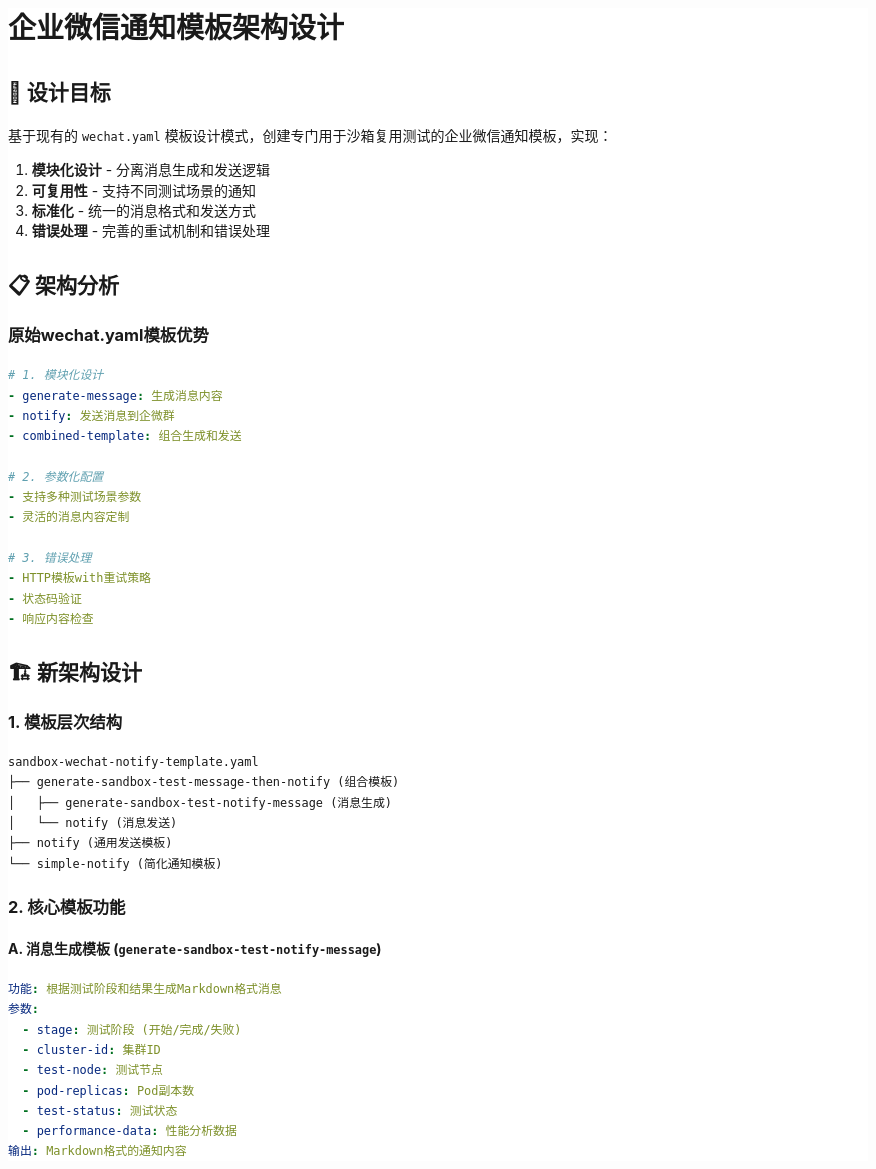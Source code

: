 # 企业微信通知模板架构设计

## 🎯 设计目标

基于现有的 `wechat.yaml` 模板设计模式，创建专门用于沙箱复用测试的企业微信通知模板，实现：
1. **模块化设计** - 分离消息生成和发送逻辑
2. **可复用性** - 支持不同测试场景的通知
3. **标准化** - 统一的消息格式和发送方式
4. **错误处理** - 完善的重试机制和错误处理

## 📋 架构分析

### 原始wechat.yaml模板优势
```yaml
# 1. 模块化设计
- generate-message: 生成消息内容
- notify: 发送消息到企微群
- combined-template: 组合生成和发送

# 2. 参数化配置
- 支持多种测试场景参数
- 灵活的消息内容定制

# 3. 错误处理
- HTTP模板with重试策略
- 状态码验证
- 响应内容检查
```

## 🏗️ 新架构设计

### 1. 模板层次结构

```
sandbox-wechat-notify-template.yaml
├── generate-sandbox-test-message-then-notify (组合模板)
│   ├── generate-sandbox-test-notify-message (消息生成)
│   └── notify (消息发送)
├── notify (通用发送模板)
└── simple-notify (简化通知模板)
```

### 2. 核心模板功能

#### A. 消息生成模板 (`generate-sandbox-test-notify-message`)
```yaml
功能: 根据测试阶段和结果生成Markdown格式消息
参数:
  - stage: 测试阶段 (开始/完成/失败)
  - cluster-id: 集群ID
  - test-node: 测试节点
  - pod-replicas: Pod副本数
  - test-status: 测试状态
  - performance-data: 性能分析数据
输出: Markdown格式的通知内容
```
